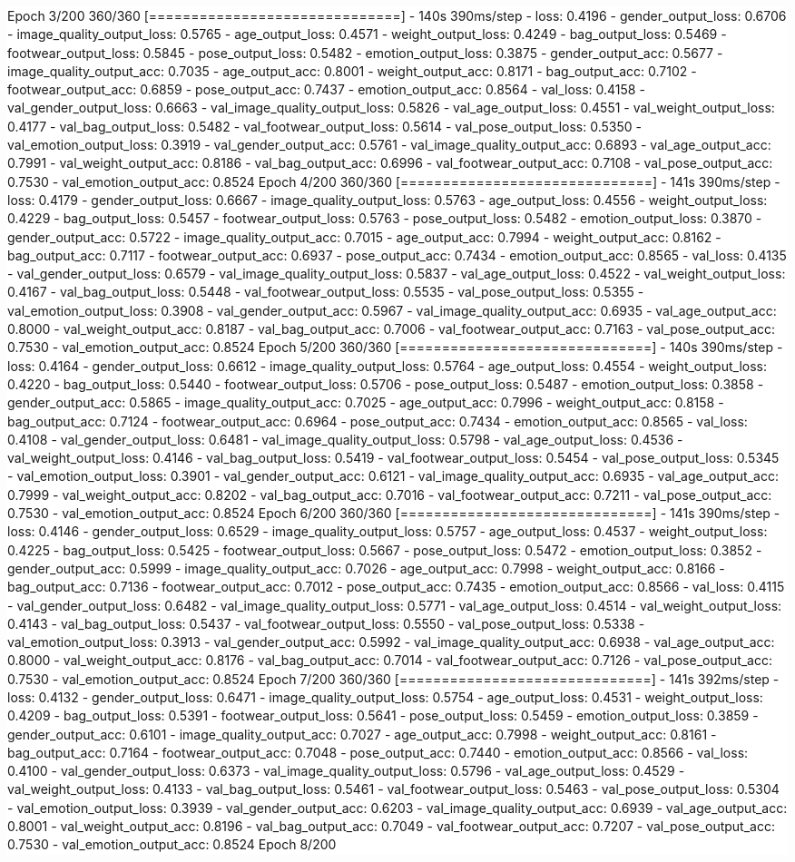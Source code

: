 Epoch 3/200
360/360 [==============================] - 140s 390ms/step - loss: 0.4196 - gender_output_loss: 0.6706 - image_quality_output_loss: 0.5765 - age_output_loss: 0.4571 - weight_output_loss: 0.4249 - bag_output_loss: 0.5469 - footwear_output_loss: 0.5845 - pose_output_loss: 0.5482 - emotion_output_loss: 0.3875 - gender_output_acc: 0.5677 - image_quality_output_acc: 0.7035 - age_output_acc: 0.8001 - weight_output_acc: 0.8171 - bag_output_acc: 0.7102 - footwear_output_acc: 0.6859 - pose_output_acc: 0.7437 - emotion_output_acc: 0.8564 - val_loss: 0.4158 - val_gender_output_loss: 0.6663 - val_image_quality_output_loss: 0.5826 - val_age_output_loss: 0.4551 - val_weight_output_loss: 0.4177 - val_bag_output_loss: 0.5482 - val_footwear_output_loss: 0.5614 - val_pose_output_loss: 0.5350 - val_emotion_output_loss: 0.3919 - val_gender_output_acc: 0.5761 - val_image_quality_output_acc: 0.6893 - val_age_output_acc: 0.7991 - val_weight_output_acc: 0.8186 - val_bag_output_acc: 0.6996 - val_footwear_output_acc: 0.7108 - val_pose_output_acc: 0.7530 - val_emotion_output_acc: 0.8524
Epoch 4/200
360/360 [==============================] - 141s 390ms/step - loss: 0.4179 - gender_output_loss: 0.6667 - image_quality_output_loss: 0.5763 - age_output_loss: 0.4556 - weight_output_loss: 0.4229 - bag_output_loss: 0.5457 - footwear_output_loss: 0.5763 - pose_output_loss: 0.5482 - emotion_output_loss: 0.3870 - gender_output_acc: 0.5722 - image_quality_output_acc: 0.7015 - age_output_acc: 0.7994 - weight_output_acc: 0.8162 - bag_output_acc: 0.7117 - footwear_output_acc: 0.6937 - pose_output_acc: 0.7434 - emotion_output_acc: 0.8565 - val_loss: 0.4135 - val_gender_output_loss: 0.6579 - val_image_quality_output_loss: 0.5837 - val_age_output_loss: 0.4522 - val_weight_output_loss: 0.4167 - val_bag_output_loss: 0.5448 - val_footwear_output_loss: 0.5535 - val_pose_output_loss: 0.5355 - val_emotion_output_loss: 0.3908 - val_gender_output_acc: 0.5967 - val_image_quality_output_acc: 0.6935 - val_age_output_acc: 0.8000 - val_weight_output_acc: 0.8187 - val_bag_output_acc: 0.7006 - val_footwear_output_acc: 0.7163 - val_pose_output_acc: 0.7530 - val_emotion_output_acc: 0.8524
Epoch 5/200
360/360 [==============================] - 140s 390ms/step - loss: 0.4164 - gender_output_loss: 0.6612 - image_quality_output_loss: 0.5764 - age_output_loss: 0.4554 - weight_output_loss: 0.4220 - bag_output_loss: 0.5440 - footwear_output_loss: 0.5706 - pose_output_loss: 0.5487 - emotion_output_loss: 0.3858 - gender_output_acc: 0.5865 - image_quality_output_acc: 0.7025 - age_output_acc: 0.7996 - weight_output_acc: 0.8158 - bag_output_acc: 0.7124 - footwear_output_acc: 0.6964 - pose_output_acc: 0.7434 - emotion_output_acc: 0.8565 - val_loss: 0.4108 - val_gender_output_loss: 0.6481 - val_image_quality_output_loss: 0.5798 - val_age_output_loss: 0.4536 - val_weight_output_loss: 0.4146 - val_bag_output_loss: 0.5419 - val_footwear_output_loss: 0.5454 - val_pose_output_loss: 0.5345 - val_emotion_output_loss: 0.3901 - val_gender_output_acc: 0.6121 - val_image_quality_output_acc: 0.6935 - val_age_output_acc: 0.7999 - val_weight_output_acc: 0.8202 - val_bag_output_acc: 0.7016 - val_footwear_output_acc: 0.7211 - val_pose_output_acc: 0.7530 - val_emotion_output_acc: 0.8524
Epoch 6/200
360/360 [==============================] - 141s 390ms/step - loss: 0.4146 - gender_output_loss: 0.6529 - image_quality_output_loss: 0.5757 - age_output_loss: 0.4537 - weight_output_loss: 0.4225 - bag_output_loss: 0.5425 - footwear_output_loss: 0.5667 - pose_output_loss: 0.5472 - emotion_output_loss: 0.3852 - gender_output_acc: 0.5999 - image_quality_output_acc: 0.7026 - age_output_acc: 0.7998 - weight_output_acc: 0.8166 - bag_output_acc: 0.7136 - footwear_output_acc: 0.7012 - pose_output_acc: 0.7435 - emotion_output_acc: 0.8566 - val_loss: 0.4115 - val_gender_output_loss: 0.6482 - val_image_quality_output_loss: 0.5771 - val_age_output_loss: 0.4514 - val_weight_output_loss: 0.4143 - val_bag_output_loss: 0.5437 - val_footwear_output_loss: 0.5550 - val_pose_output_loss: 0.5338 - val_emotion_output_loss: 0.3913 - val_gender_output_acc: 0.5992 - val_image_quality_output_acc: 0.6938 - val_age_output_acc: 0.8000 - val_weight_output_acc: 0.8176 - val_bag_output_acc: 0.7014 - val_footwear_output_acc: 0.7126 - val_pose_output_acc: 0.7530 - val_emotion_output_acc: 0.8524
Epoch 7/200
360/360 [==============================] - 141s 392ms/step - loss: 0.4132 - gender_output_loss: 0.6471 - image_quality_output_loss: 0.5754 - age_output_loss: 0.4531 - weight_output_loss: 0.4209 - bag_output_loss: 0.5391 - footwear_output_loss: 0.5641 - pose_output_loss: 0.5459 - emotion_output_loss: 0.3859 - gender_output_acc: 0.6101 - image_quality_output_acc: 0.7027 - age_output_acc: 0.7998 - weight_output_acc: 0.8161 - bag_output_acc: 0.7164 - footwear_output_acc: 0.7048 - pose_output_acc: 0.7440 - emotion_output_acc: 0.8566 - val_loss: 0.4100 - val_gender_output_loss: 0.6373 - val_image_quality_output_loss: 0.5796 - val_age_output_loss: 0.4529 - val_weight_output_loss: 0.4133 - val_bag_output_loss: 0.5461 - val_footwear_output_loss: 0.5463 - val_pose_output_loss: 0.5304 - val_emotion_output_loss: 0.3939 - val_gender_output_acc: 0.6203 - val_image_quality_output_acc: 0.6939 - val_age_output_acc: 0.8001 - val_weight_output_acc: 0.8196 - val_bag_output_acc: 0.7049 - val_footwear_output_acc: 0.7207 - val_pose_output_acc: 0.7530 - val_emotion_output_acc: 0.8524
Epoch 8/200